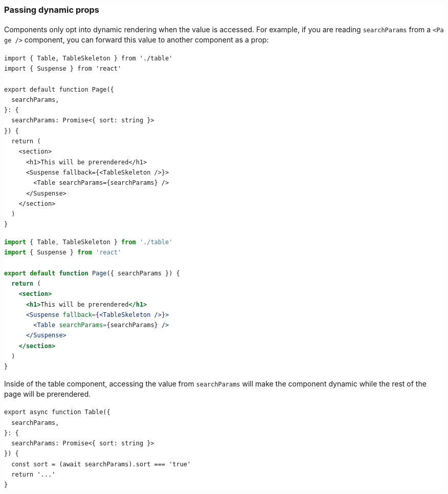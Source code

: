 ### Passing dynamic props

Components only opt into dynamic rendering when the value is accessed. For example, if you are reading `searchParams` from a `<Page />` component, you can forward this value to another component as a prop:

```tsx filename="app/page.tsx" switcher
import { Table, TableSkeleton } from './table'
import { Suspense } from 'react'

export default function Page({
  searchParams,
}: {
  searchParams: Promise<{ sort: string }>
}) {
  return (
    <section>
      <h1>This will be prerendered</h1>
      <Suspense fallback={<TableSkeleton />}>
        <Table searchParams={searchParams} />
      </Suspense>
    </section>
  )
}
```

```jsx filename="app/page.js" switcher
import { Table, TableSkeleton } from './table'
import { Suspense } from 'react'

export default function Page({ searchParams }) {
  return (
    <section>
      <h1>This will be prerendered</h1>
      <Suspense fallback={<TableSkeleton />}>
        <Table searchParams={searchParams} />
      </Suspense>
    </section>
  )
}
```

Inside of the table component, accessing the value from `searchParams` will make the component dynamic while the rest of the page will be prerendered.

```tsx filename="app/table.tsx" switcher
export async function Table({
  searchParams,
}: {
  searchParams: Promise<{ sort: string }>
}) {
  const sort = (await searchParams).sort === 'true'
  return '...'
}
```
